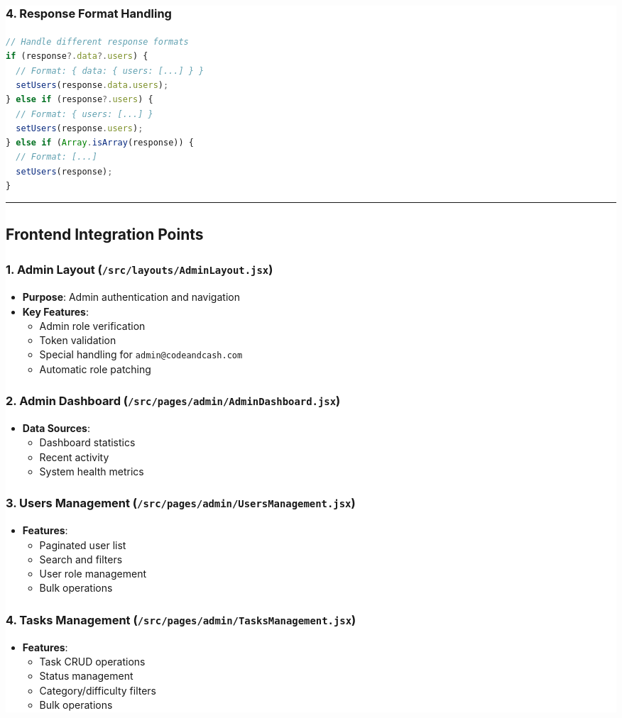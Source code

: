 ### 4. Response Format Handling

```javascript
// Handle different response formats
if (response?.data?.users) {
  // Format: { data: { users: [...] } }
  setUsers(response.data.users);
} else if (response?.users) {
  // Format: { users: [...] }
  setUsers(response.users);
} else if (Array.isArray(response)) {
  // Format: [...]
  setUsers(response);
}
```

---

## Frontend Integration Points

### 1. Admin Layout (`/src/layouts/AdminLayout.jsx`)

- **Purpose**: Admin authentication and navigation
- **Key Features**:
  - Admin role verification
  - Token validation
  - Special handling for `admin@codeandcash.com`
  - Automatic role patching

### 2. Admin Dashboard (`/src/pages/admin/AdminDashboard.jsx`)

- **Data Sources**:
  - Dashboard statistics
  - Recent activity
  - System health metrics

### 3. Users Management (`/src/pages/admin/UsersManagement.jsx`)

- **Features**:
  - Paginated user list
  - Search and filters
  - User role management
  - Bulk operations

### 4. Tasks Management (`/src/pages/admin/TasksManagement.jsx`)

- **Features**:
  - Task CRUD operations
  - Status management
  - Category/difficulty filters
  - Bulk operations
